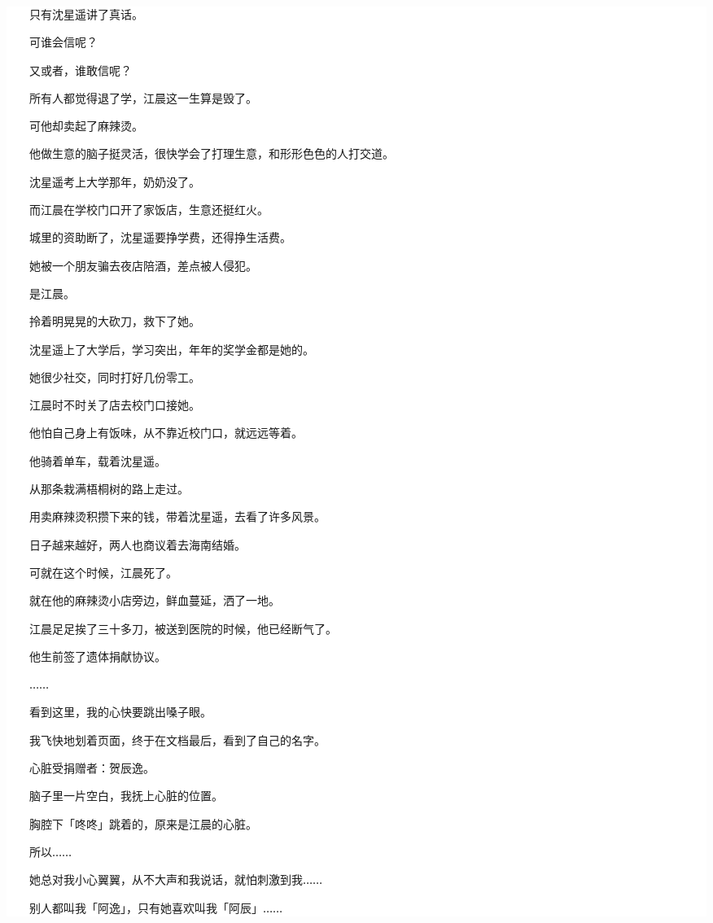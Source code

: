 &emsp;&emsp;只有沈星遥讲了真话。  
  
&emsp;&emsp;可谁会信呢？  
  
&emsp;&emsp;又或者，谁敢信呢？  
  
&emsp;&emsp;所有人都觉得退了学，江晨这一生算是毁了。  
  
&emsp;&emsp;可他却卖起了麻辣烫。  
  
&emsp;&emsp;他做生意的脑子挺灵活，很快学会了打理生意，和形形色色的人打交道。  
  
&emsp;&emsp;沈星遥考上大学那年，奶奶没了。  
  
&emsp;&emsp;而江晨在学校门口开了家饭店，生意还挺红火。  
  
&emsp;&emsp;城里的资助断了，沈星遥要挣学费，还得挣生活费。  
  
&emsp;&emsp;她被一个朋友骗去夜店陪酒，差点被人侵犯。  
  
&emsp;&emsp;是江晨。  
  
&emsp;&emsp;拎着明晃晃的大砍刀，救下了她。  
  
&emsp;&emsp;沈星遥上了大学后，学习突出，年年的奖学金都是她的。  
  
&emsp;&emsp;她很少社交，同时打好几份零工。  
  
&emsp;&emsp;江晨时不时关了店去校门口接她。  
  
&emsp;&emsp;他怕自己身上有饭味，从不靠近校门口，就远远等着。  
  
&emsp;&emsp;他骑着单车，载着沈星遥。  
  
&emsp;&emsp;从那条栽满梧桐树的路上走过。  
  
&emsp;&emsp;用卖麻辣烫积攒下来的钱，带着沈星遥，去看了许多风景。  
  
&emsp;&emsp;日子越来越好，两人也商议着去海南结婚。  
  
&emsp;&emsp;可就在这个时候，江晨死了。  
  
&emsp;&emsp;就在他的麻辣烫小店旁边，鲜血蔓延，洒了一地。  
  
&emsp;&emsp;江晨足足挨了三十多刀，被送到医院的时候，他已经断气了。  
  
&emsp;&emsp;他生前签了遗体捐献协议。  
  
&emsp;&emsp;……  
  
&emsp;&emsp;看到这里，我的心快要跳出嗓子眼。  
  
&emsp;&emsp;我飞快地划着页面，终于在文档最后，看到了自己的名字。  
  
&emsp;&emsp;心脏受捐赠者：贺辰逸。  
  
&emsp;&emsp;脑子里一片空白，我抚上心脏的位置。  
  
&emsp;&emsp;胸腔下「咚咚」跳着的，原来是江晨的心脏。  
  
&emsp;&emsp;所以……  
  
&emsp;&emsp;她总对我小心翼翼，从不大声和我说话，就怕刺激到我……  
  
&emsp;&emsp;别人都叫我「阿逸」，只有她喜欢叫我「阿辰」……  
  